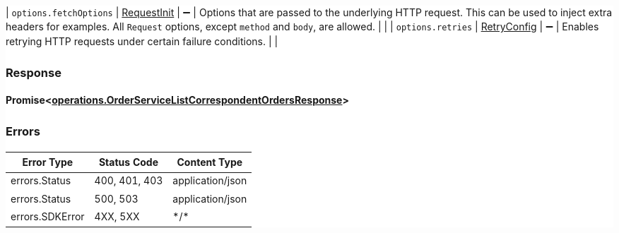 | `options.fetchOptions`                                                                                                                                                                                                                                                                                                                                                                                                                                                                                                             | [RequestInit](https://developer.mozilla.org/en-US/docs/Web/API/Request/Request#options)                                                                                                                                                                                                                                                                                                                                                                                                                                            | :heavy_minus_sign:                                                                                                                                                                                                                                                                                                                                                                                                                                                                                                                 | Options that are passed to the underlying HTTP request. This can be used to inject extra headers for examples. All `Request` options, except `method` and `body`, are allowed.                                                                                                                                                                                                                                                                                                                                                     |                                                                                                                                                                                                                                                                                                                                                                                                                                                                                                                                    |
| `options.retries`                                                                                                                                                                                                                                                                                                                                                                                                                                                                                                                  | [RetryConfig](../../lib/utils/retryconfig.md)                                                                                                                                                                                                                                                                                                                                                                                                                                                                                      | :heavy_minus_sign:                                                                                                                                                                                                                                                                                                                                                                                                                                                                                                                 | Enables retrying HTTP requests under certain failure conditions.                                                                                                                                                                                                                                                                                                                                                                                                                                                                   |                                                                                                                                                                                                                                                                                                                                                                                                                                                                                                                                    |

### Response

**Promise\<[operations.OrderServiceListCorrespondentOrdersResponse](../../models/operations/orderservicelistcorrespondentordersresponse.md)\>**

### Errors

| Error Type       | Status Code      | Content Type     |
| ---------------- | ---------------- | ---------------- |
| errors.Status    | 400, 401, 403    | application/json |
| errors.Status    | 500, 503         | application/json |
| errors.SDKError  | 4XX, 5XX         | \*/\*            |